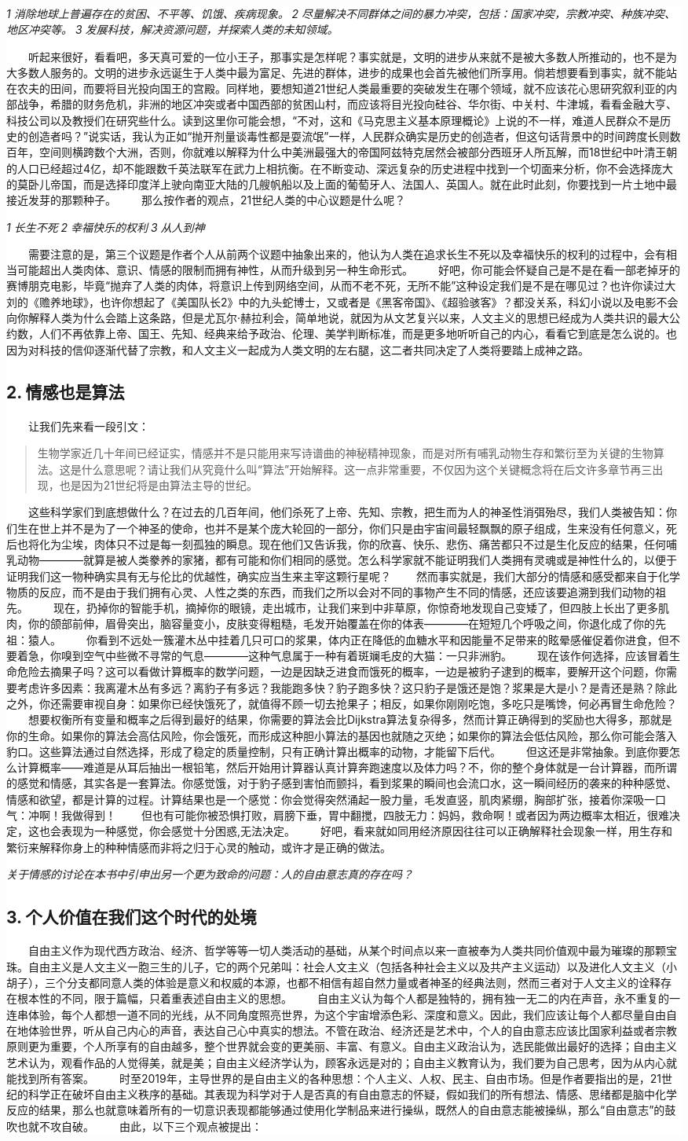    *1 消除地球上普遍存在的贫困、不平等、饥饿、疾病现象。*
   *2 尽量解决不同群体之间的暴力冲突，包括：国家冲突，宗教冲突、种族冲突、地区冲突等。*
   *3 发展科技，解决资源问题，并探索人类的未知领域。*

&#8194;&#8194;&#8194;&#8194;听起来很好，看看吧，多天真可爱的一位小王子，那事实是怎样呢？事实就是，文明的进步从来就不是被大多数人所推动的，也不是为大多数人服务的。文明的进步永远诞生于人类中最为富足、先进的群体，进步的成果也会首先被他们所享用。倘若想要看到事实，就不能站在农夫的田间，而要将目光投向国王的宫殿。同样地，要想知道21世纪人类最重要的突破发生在哪个领域，就不应该花心思研究叙利亚的内部战争，希腊的财务危机，非洲的地区冲突或者中国西部的贫困山村，而应该将目光投向硅谷、华尔街、中关村、牛津城，看看金融大亨、科技公司以及教授们在研究些什么。读到这里你可能会想，“不对，这和《马克思主义基本原理概论》上说的不一样，难道人民群众不是历史的创造者吗？”说实话，我认为正如“抛开剂量谈毒性都是耍流氓”一样，人民群众确实是历史的创造者，但这句话背景中的时间跨度长则数百年，空间则横跨数个大洲，否则，你就难以解释为什么中美洲最强大的帝国阿兹特克居然会被部分西班牙人所瓦解，而18世纪中叶清王朝的人口已经超过4亿，却不能跟数千英法联军在武力上相抗衡。在不断变动、深远复杂的历史进程中找到一个切面来分析，你不会选择庞大的莫卧儿帝国，而是选择印度洋上驶向南亚大陆的几艘帆船以及上面的葡萄牙人、法国人、英国人。就在此时此刻，你要找到一片土地中最接近发芽的那颗种子。
&#8194;&#8194;&#8194;&#8194;那么按作者的观点，21世纪人类的中心议题是什么呢？

   *1 长生不死*
   *2 幸福快乐的权利*
   *3 从人到神*

&#8194;&#8194;&#8194;&#8194;需要注意的是，第三个议题是作者个人从前两个议题中抽象出来的，他认为人类在追求长生不死以及幸福快乐的权利的过程中，会有相当可能超出人类肉体、意识、情感的限制而拥有神性，从而升级到另一种生命形式。
&#8194;&#8194;&#8194;&#8194;好吧，你可能会怀疑自己是不是在看一部老掉牙的赛博朋克电影，毕竟“抛弃了人类的肉体，将意识上传到网络空间，从而不老不死，无所不能”这种设定我们是不是在哪见过？也许你读过大刘的《赡养地球》，也许你想起了《美国队长2》中的九头蛇博士，又或者是《黑客帝国》、《超验骇客》？都没关系，科幻小说以及电影不会向你解释人类为什么会踏上这条路，但是尤瓦尔·赫拉利会，简单地说，就因为从文艺复兴以来，人文主义的思想已经成为人类共识的最大公约数，人们不再依靠上帝、国王、先知、经典来给予政治、伦理、美学判断标准，而是更多地听听自己的内心，看看它到底是怎么说的。也因为对科技的信仰逐渐代替了宗教，和人文主义一起成为人类文明的左右腿，这二者共同决定了人类将要踏上成神之路。
   
## 2. 情感也是算法
&#8194;&#8194;&#8194;&#8194;让我们先来看一段引文：

   >生物学家近几十年间已经证实，情感并不是只能用来写诗谱曲的神秘精神现象，而是对所有哺乳动物生存和繁衍至为关键的生物算法。这是什么意思呢？请让我们从究竟什么叫“算法”开始解释。这一点非常重要，不仅因为这个关键概念将在后文许多章节再三出现，也是因为21世纪将是由算法主导的世纪。

&#8194;&#8194;&#8194;&#8194;这些科学家们到底想做什么？在过去的几百年间，他们杀死了上帝、先知、宗教，把生而为人的神圣性消弭殆尽，我们人类被告知：你们生在世上并不是为了一个神圣的使命，也并不是某个庞大轮回的一部分，你们只是由宇宙间最轻飘飘的原子组成，生来没有任何意义，死后也将化为尘埃，肉体只不过是每一刻孤独的瞬息。现在他们又告诉我，你的欣喜、快乐、悲伤、痛苦都只不过是生化反应的结果，任何哺乳动物————就算是被人类豢养的家猪，都有可能和你们相同的感觉。怎么科学家就不能证明我们人类拥有灵魂或是神性什么的，以便于证明我们这一物种确实具有无与伦比的优越性，确实应当生来主宰这颗行星呢？
&#8194;&#8194;&#8194;&#8194;然而事实就是，我们大部分的情感和感受都来自于化学物质的反应，而不是由于我们拥有心灵、人性之类的东西，而我们之所以会对不同的事物产生不同的情感，还应该要追溯到我们动物的祖先。
&#8194;&#8194;&#8194;&#8194;现在，扔掉你的智能手机，摘掉你的眼镜，走出城市，让我们来到中非草原，你惊奇地发现自己变矮了，但四肢上长出了更多肌肉，你的颌部前伸，眉骨突出，脑容量变小，皮肤变得粗糙，毛发开始覆盖在你的体表————在短短几个呼吸之间，你退化成了你的先祖：猿人。
&#8194;&#8194;&#8194;&#8194;你看到不远处一簇灌木丛中挂着几只可口的浆果，体内正在降低的血糖水平和因能量不足带来的眩晕感催促着你进食，但不要着急，你嗅到空气中些微不寻常的气息————这种气息属于一种有着斑斓毛皮的大猫：一只非洲豹。
&#8194;&#8194;&#8194;&#8194;现在该作何选择，应该冒着生命危险去摘果子吗？这可以看做计算概率的数学问题，一边是因缺乏进食而饿死的概率，一边是被豹子逮到的概率，要解开这个问题，你需要考虑许多因素：我离灌木丛有多远？离豹子有多远？我能跑多快？豹子跑多快？这只豹子是饿还是饱？浆果是大是小？是青还是熟？除此之外，你还需要审视自身：如果你已经快饿死了，就值得不顾一切去抢果子；相反，如果你刚刚吃饱，多吃只是嘴馋，何必再冒生命危险？
&#8194;&#8194;&#8194;&#8194;想要权衡所有变量和概率之后得到最好的结果，你需要的算法会比Dijkstra算法复杂得多，然而计算正确得到的奖励也大得多，那就是你的生命。如果你的算法会高估风险，你会饿死，而形成这种胆小算法的基因也就随之灭绝；如果你的算法会低估风险，那么你可能会落入豹口。这些算法通过自然选择，形成了稳定的质量控制，只有正确计算出概率的动物，才能留下后代。
&#8194;&#8194;&#8194;&#8194;但这还是非常抽象。到底你要怎么计算概率——难道是从耳后抽出一根铅笔，然后开始用计算器认真计算奔跑速度以及体力吗？不，你的整个身体就是一台计算器，而所谓的感觉和情感，其实各是一套算法。你感觉饿，对于豹子感到害怕而颤抖，看到浆果的瞬间也会流口水，这一瞬间经历的袭来的种种感觉、情感和欲望，都是计算的过程。计算结果也是一个感觉：你会觉得突然涌起一股力量，毛发直竖，肌肉紧绷，胸部扩张，接着你深吸一口气：冲啊！我做得到！
&#8194;&#8194;&#8194;&#8194;但也有可能你被恐惧打败，肩膀下垂，胃中翻搅，四肢无力：妈妈，救命啊！或者因为两边概率太相近，很难决定，这也会表现为一种感觉，你会感觉十分困惑,无法决定。
&#8194;&#8194;&#8194;&#8194;好吧，看来就如同用经济原因往往可以正确解释社会现象一样，用生存和繁衍来解释你身上的种种情感而非将之归于心灵的触动，或许才是正确的做法。

   *关于情感的讨论在本书中引申出另一个更为致命的问题：人的自由意志真的存在吗？*

## 3. 个人价值在我们这个时代的处境
&#8194;&#8194;&#8194;&#8194;自由主义作为现代西方政治、经济、哲学等等一切人类活动的基础，从某个时间点以来一直被奉为人类共同价值观中最为璀璨的那颗宝珠。自由主义是人文主义一胞三生的儿子，它的两个兄弟叫：社会人文主义（包括各种社会主义以及共产主义运动）以及进化人文主义（小胡子），三个分支都同意人类的体验是意义和权威的本源，也都不相信有超自然力量或者神圣的经典法则，然而三者对于人文主义的诠释存在根本性的不同，限于篇幅，只着重表述自由主义的思想。
&#8194;&#8194;&#8194;&#8194;自由主义认为每个人都是独特的，拥有独一无二的内在声音，永不重复的一连串体验，每个人都想一道不同的光线，从不同角度照亮世界，为这个宇宙增添色彩、深度和意义。因此，我们应该让每个人都尽量自由自在地体验世界，听从自己内心的声音，表达自己心中真实的想法。不管在政治、经济还是艺术中，个人的自由意志应该比国家利益或者宗教原则更为重要，个人所享有的自由越多，整个世界就会变的更美丽、丰富、有意义。自由主义政治认为，选民能做出最好的选择；自由主义艺术认为，观看作品的人觉得美，就是美；自由主义经济学认为，顾客永远是对的；自由主义教育认为，我们要为自己思考，因为从内心就能找到所有答案。
&#8194;&#8194;&#8194;&#8194;时至2019年，主导世界的是自由主义的各种思想：个人主义、人权、民主、自由市场。但是作者要指出的是，21世纪的科学正在破坏自由主义秩序的基础。其表现为科学对于人是否真的有自由意志的怀疑，假如我们的所有想法、情感、思绪都是脑中化学反应的结果，那么也就意味着所有的一切意识表现都能够通过使用化学制品来进行操纵，既然人的自由意志能被操纵，那么“自由意志”的鼓吹也就不攻自破。
&#8194;&#8194;&#8194;&#8194;由此，以下三个观点被提出：